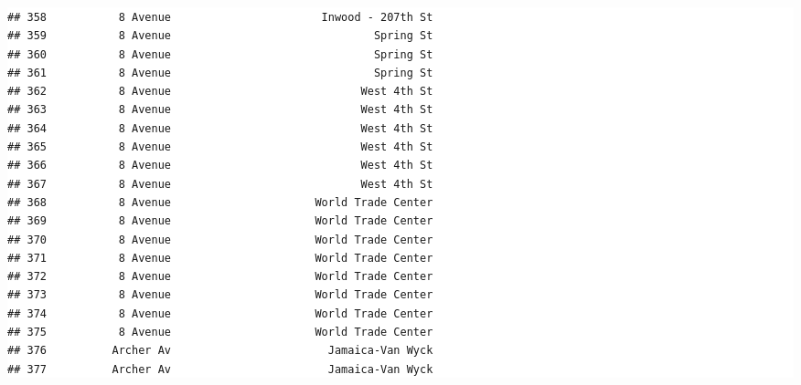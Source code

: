     ## 358           8 Avenue                       Inwood - 207th St
    ## 359           8 Avenue                               Spring St
    ## 360           8 Avenue                               Spring St
    ## 361           8 Avenue                               Spring St
    ## 362           8 Avenue                             West 4th St
    ## 363           8 Avenue                             West 4th St
    ## 364           8 Avenue                             West 4th St
    ## 365           8 Avenue                             West 4th St
    ## 366           8 Avenue                             West 4th St
    ## 367           8 Avenue                             West 4th St
    ## 368           8 Avenue                      World Trade Center
    ## 369           8 Avenue                      World Trade Center
    ## 370           8 Avenue                      World Trade Center
    ## 371           8 Avenue                      World Trade Center
    ## 372           8 Avenue                      World Trade Center
    ## 373           8 Avenue                      World Trade Center
    ## 374           8 Avenue                      World Trade Center
    ## 375           8 Avenue                      World Trade Center
    ## 376          Archer Av                        Jamaica-Van Wyck
    ## 377          Archer Av                        Jamaica-Van Wyck